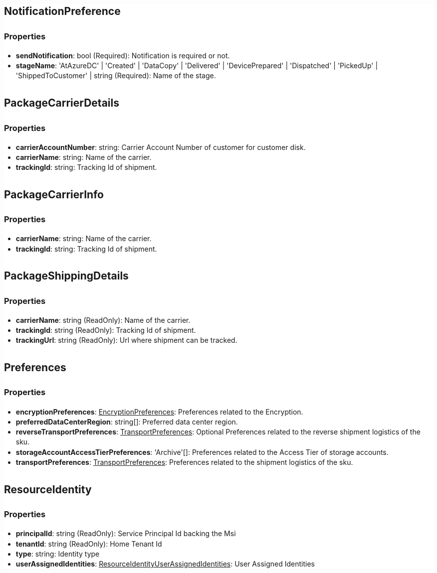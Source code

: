 ## NotificationPreference
### Properties
* **sendNotification**: bool (Required): Notification is required or not.
* **stageName**: 'AtAzureDC' | 'Created' | 'DataCopy' | 'Delivered' | 'DevicePrepared' | 'Dispatched' | 'PickedUp' | 'ShippedToCustomer' | string (Required): Name of the stage.

## PackageCarrierDetails
### Properties
* **carrierAccountNumber**: string: Carrier Account Number of customer for customer disk.
* **carrierName**: string: Name of the carrier.
* **trackingId**: string: Tracking Id of shipment.

## PackageCarrierInfo
### Properties
* **carrierName**: string: Name of the carrier.
* **trackingId**: string: Tracking Id of shipment.

## PackageShippingDetails
### Properties
* **carrierName**: string (ReadOnly): Name of the carrier.
* **trackingId**: string (ReadOnly): Tracking Id of shipment.
* **trackingUrl**: string (ReadOnly): Url where shipment can be tracked.

## Preferences
### Properties
* **encryptionPreferences**: [EncryptionPreferences](#encryptionpreferences): Preferences related to the Encryption.
* **preferredDataCenterRegion**: string[]: Preferred data center region.
* **reverseTransportPreferences**: [TransportPreferences](#transportpreferences): Optional Preferences related to the reverse shipment logistics of the sku.
* **storageAccountAccessTierPreferences**: 'Archive'[]: Preferences related to the Access Tier of storage accounts.
* **transportPreferences**: [TransportPreferences](#transportpreferences): Preferences related to the shipment logistics of the sku.

## ResourceIdentity
### Properties
* **principalId**: string (ReadOnly): Service Principal Id backing the Msi
* **tenantId**: string (ReadOnly): Home Tenant Id
* **type**: string: Identity type
* **userAssignedIdentities**: [ResourceIdentityUserAssignedIdentities](#resourceidentityuserassignedidentities): User Assigned Identities
